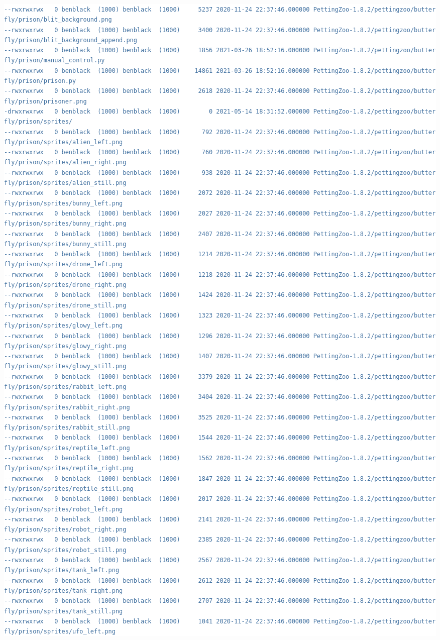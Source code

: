 ```diff
--rwxrwxrwx   0 benblack  (1000) benblack  (1000)     5237 2020-11-24 22:37:46.000000 PettingZoo-1.8.2/pettingzoo/butterfly/prison/blit_background.png
--rwxrwxrwx   0 benblack  (1000) benblack  (1000)     3400 2020-11-24 22:37:46.000000 PettingZoo-1.8.2/pettingzoo/butterfly/prison/blit_background_append.png
--rwxrwxrwx   0 benblack  (1000) benblack  (1000)     1856 2021-03-26 18:52:16.000000 PettingZoo-1.8.2/pettingzoo/butterfly/prison/manual_control.py
--rwxrwxrwx   0 benblack  (1000) benblack  (1000)    14861 2021-03-26 18:52:16.000000 PettingZoo-1.8.2/pettingzoo/butterfly/prison/prison.py
--rwxrwxrwx   0 benblack  (1000) benblack  (1000)     2618 2020-11-24 22:37:46.000000 PettingZoo-1.8.2/pettingzoo/butterfly/prison/prisoner.png
-drwxrwxrwx   0 benblack  (1000) benblack  (1000)        0 2021-05-14 18:31:52.000000 PettingZoo-1.8.2/pettingzoo/butterfly/prison/sprites/
--rwxrwxrwx   0 benblack  (1000) benblack  (1000)      792 2020-11-24 22:37:46.000000 PettingZoo-1.8.2/pettingzoo/butterfly/prison/sprites/alien_left.png
--rwxrwxrwx   0 benblack  (1000) benblack  (1000)      760 2020-11-24 22:37:46.000000 PettingZoo-1.8.2/pettingzoo/butterfly/prison/sprites/alien_right.png
--rwxrwxrwx   0 benblack  (1000) benblack  (1000)      938 2020-11-24 22:37:46.000000 PettingZoo-1.8.2/pettingzoo/butterfly/prison/sprites/alien_still.png
--rwxrwxrwx   0 benblack  (1000) benblack  (1000)     2072 2020-11-24 22:37:46.000000 PettingZoo-1.8.2/pettingzoo/butterfly/prison/sprites/bunny_left.png
--rwxrwxrwx   0 benblack  (1000) benblack  (1000)     2027 2020-11-24 22:37:46.000000 PettingZoo-1.8.2/pettingzoo/butterfly/prison/sprites/bunny_right.png
--rwxrwxrwx   0 benblack  (1000) benblack  (1000)     2407 2020-11-24 22:37:46.000000 PettingZoo-1.8.2/pettingzoo/butterfly/prison/sprites/bunny_still.png
--rwxrwxrwx   0 benblack  (1000) benblack  (1000)     1214 2020-11-24 22:37:46.000000 PettingZoo-1.8.2/pettingzoo/butterfly/prison/sprites/drone_left.png
--rwxrwxrwx   0 benblack  (1000) benblack  (1000)     1218 2020-11-24 22:37:46.000000 PettingZoo-1.8.2/pettingzoo/butterfly/prison/sprites/drone_right.png
--rwxrwxrwx   0 benblack  (1000) benblack  (1000)     1424 2020-11-24 22:37:46.000000 PettingZoo-1.8.2/pettingzoo/butterfly/prison/sprites/drone_still.png
--rwxrwxrwx   0 benblack  (1000) benblack  (1000)     1323 2020-11-24 22:37:46.000000 PettingZoo-1.8.2/pettingzoo/butterfly/prison/sprites/glowy_left.png
--rwxrwxrwx   0 benblack  (1000) benblack  (1000)     1296 2020-11-24 22:37:46.000000 PettingZoo-1.8.2/pettingzoo/butterfly/prison/sprites/glowy_right.png
--rwxrwxrwx   0 benblack  (1000) benblack  (1000)     1407 2020-11-24 22:37:46.000000 PettingZoo-1.8.2/pettingzoo/butterfly/prison/sprites/glowy_still.png
--rwxrwxrwx   0 benblack  (1000) benblack  (1000)     3379 2020-11-24 22:37:46.000000 PettingZoo-1.8.2/pettingzoo/butterfly/prison/sprites/rabbit_left.png
--rwxrwxrwx   0 benblack  (1000) benblack  (1000)     3404 2020-11-24 22:37:46.000000 PettingZoo-1.8.2/pettingzoo/butterfly/prison/sprites/rabbit_right.png
--rwxrwxrwx   0 benblack  (1000) benblack  (1000)     3525 2020-11-24 22:37:46.000000 PettingZoo-1.8.2/pettingzoo/butterfly/prison/sprites/rabbit_still.png
--rwxrwxrwx   0 benblack  (1000) benblack  (1000)     1544 2020-11-24 22:37:46.000000 PettingZoo-1.8.2/pettingzoo/butterfly/prison/sprites/reptile_left.png
--rwxrwxrwx   0 benblack  (1000) benblack  (1000)     1562 2020-11-24 22:37:46.000000 PettingZoo-1.8.2/pettingzoo/butterfly/prison/sprites/reptile_right.png
--rwxrwxrwx   0 benblack  (1000) benblack  (1000)     1847 2020-11-24 22:37:46.000000 PettingZoo-1.8.2/pettingzoo/butterfly/prison/sprites/reptile_still.png
--rwxrwxrwx   0 benblack  (1000) benblack  (1000)     2017 2020-11-24 22:37:46.000000 PettingZoo-1.8.2/pettingzoo/butterfly/prison/sprites/robot_left.png
--rwxrwxrwx   0 benblack  (1000) benblack  (1000)     2141 2020-11-24 22:37:46.000000 PettingZoo-1.8.2/pettingzoo/butterfly/prison/sprites/robot_right.png
--rwxrwxrwx   0 benblack  (1000) benblack  (1000)     2385 2020-11-24 22:37:46.000000 PettingZoo-1.8.2/pettingzoo/butterfly/prison/sprites/robot_still.png
--rwxrwxrwx   0 benblack  (1000) benblack  (1000)     2567 2020-11-24 22:37:46.000000 PettingZoo-1.8.2/pettingzoo/butterfly/prison/sprites/tank_left.png
--rwxrwxrwx   0 benblack  (1000) benblack  (1000)     2612 2020-11-24 22:37:46.000000 PettingZoo-1.8.2/pettingzoo/butterfly/prison/sprites/tank_right.png
--rwxrwxrwx   0 benblack  (1000) benblack  (1000)     2707 2020-11-24 22:37:46.000000 PettingZoo-1.8.2/pettingzoo/butterfly/prison/sprites/tank_still.png
--rwxrwxrwx   0 benblack  (1000) benblack  (1000)     1041 2020-11-24 22:37:46.000000 PettingZoo-1.8.2/pettingzoo/butterfly/prison/sprites/ufo_left.png
```